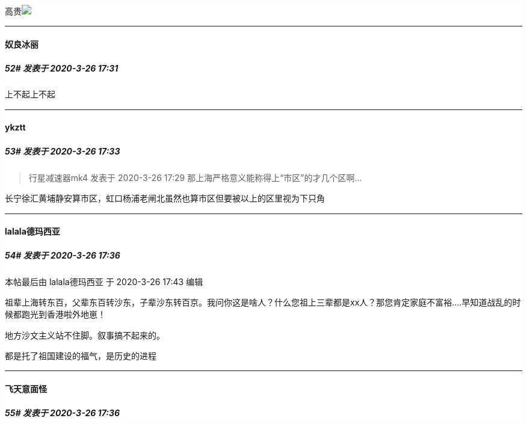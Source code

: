


高贵<img src="https://static.saraba1st.com/image/smiley/face2017/028.png" referrerpolicy="no-referrer">







-----

####  奴良冰丽  
##### 52#       发表于 2020-3-26 17:31




上不起上不起







-----

####  ykztt  
##### 53#       发表于 2020-3-26 17:33



<blockquote>行星减速器mk4 发表于 2020-3-26 17:29
那上海严格意义能称得上“市区”的才几个区啊...</blockquote>
长宁徐汇黄埔静安算市区，虹口杨浦老闸北虽然也算市区但要被以上的区里视为下只角







-----

####  lalala德玛西亚  
##### 54#       发表于 2020-3-26 17:36



 本帖最后由 lalala德玛西亚 于 2020-3-26 17:43 编辑 

祖辈上海转东百，父辈东百转沙东，子辈沙东转百京。我问你这是啥人？什么您祖上三辈都是xx人？那您肯定家庭不富裕....早知道战乱的时候都跑光到香港啦外地崽！


地方沙文主义站不住脚。叙事搞不起来的。


都是托了祖国建设的福气，是历史的进程







-----

####  飞天意面怪  
##### 55#       发表于 2020-3-26 17:36

